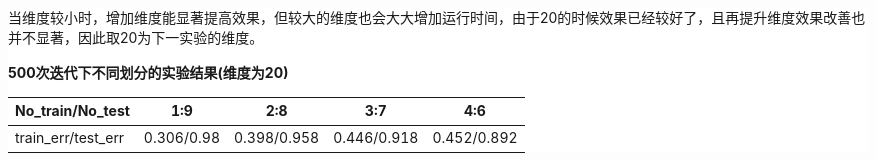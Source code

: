 
当维度较小时，增加维度能显著提高效果，但较大的维度也会大大增加运行时间，由于20的时候效果已经较好了，且再提升维度效果改善也并不显著，因此取20为下一实验的维度。

**500次迭代下不同划分的实验结果(维度为20)**

| No_train/No_test                                    | **1:9**                                             | **2:8**                                             | **3:7**                                             | **4:6**                                             |
| --------------------------------------------------- | --------------------------------------------------- | --------------------------------------------------- | --------------------------------------------------- | --------------------------------------------------- |
| train_err/test_err                                  | 0.306/0.98                                          | 0.398/0.958                                         | 0.446/0.918                                         | 0.452/0.892                                         |